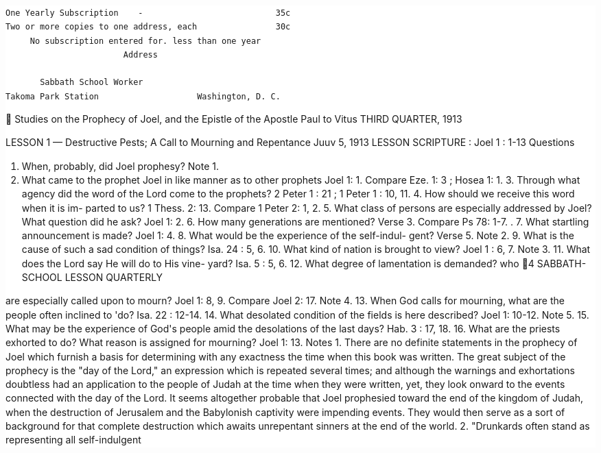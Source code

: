     One Yearly Subscription    -                           35c
    Two or more copies to one address, each                30c
         No subscription entered for. less than one year
                            Address

           Sabbath School Worker
    Takoma Park Station                    Washington, D. C.
  Studies on the Prophecy of Joel, and the
    Epistle of the Apostle Paul to Vitus
                 THIRD QUARTER, 1913

 LESSON 1 — Destructive Pests; A Call to Mourning
                      and Repentance
                       Juuv 5, 1913
              LESSON SCRIPTURE : Joel 1 : 1-13
                         Questions
   1. When, probably, did Joel prophesy? Note 1.
   2. What came to the prophet Joel in like manner as
to other prophets       Joel 1: 1. Compare Eze. 1: 3 ;
Hosea 1: 1.
    3. Through what agency did the word of the Lord
come to the prophets? 2 Peter 1 : 21 ; 1 Peter 1 : 10, 11.
    4. How should we receive this word when it is im-
parted to us? 1 Thess. 2: 13. Compare 1 Peter 2: 1, 2.
    5. What class of persons are especially addressed by
Joel? What question did he ask? Joel 1: 2.
    6. How many generations are mentioned? Verse 3.
Compare Ps 78: 1-7. .
    7. What startling announcement is made? Joel 1: 4.
    8. What would be the experience of the self-indul-
gent? Verse 5. Note 2.
    9. What is the cause of such a sad condition of things?
Isa. 24 : 5, 6.
    10. What kind of nation is brought to view? Joel
1 : 6, 7. Note 3.
    11. What does the Lord say He will do to His vine-
yard? Isa. 5 : 5, 6.
    12. What degree of lamentation is demanded? who
4           SABBATH-SCHOOL LESSON QUARTERLY

are especially called upon to mourn? Joel 1: 8, 9.
Compare Joel 2: 17. Note 4.
   13. When God calls for mourning, what are the
people often inclined to 'do? Isa. 22 : 12-14.
   14. What desolated condition of the fields is here
described? Joel 1: 10-12. Note 5.
   15. What may be the experience of God's people
amid the desolations of the last days? Hab. 3 : 17, 18.
   16. What are the priests exhorted to do? What
reason is assigned for mourning? Joel 1: 13.
                               Notes
    1. There are no definite statements in the prophecy of Joel
which furnish a basis for determining with any exactness the time
when this book was written. The great subject of the prophecy
is the "day of the Lord," an expression which is repeated several
times; and although the warnings and exhortations doubtless had
an application to the people of Judah at the time when they were
written, yet, they look onward to the events connected with the day
of the Lord. It seems altogether probable that Joel prophesied
toward the end of the kingdom of Judah, when the destruction of
Jerusalem and the Babylonish captivity were impending events.
They would then serve as a sort of background for that complete
destruction which awaits unrepentant sinners at the end of the
world.
    2. "Drunkards often stand as representing all self-indulgent